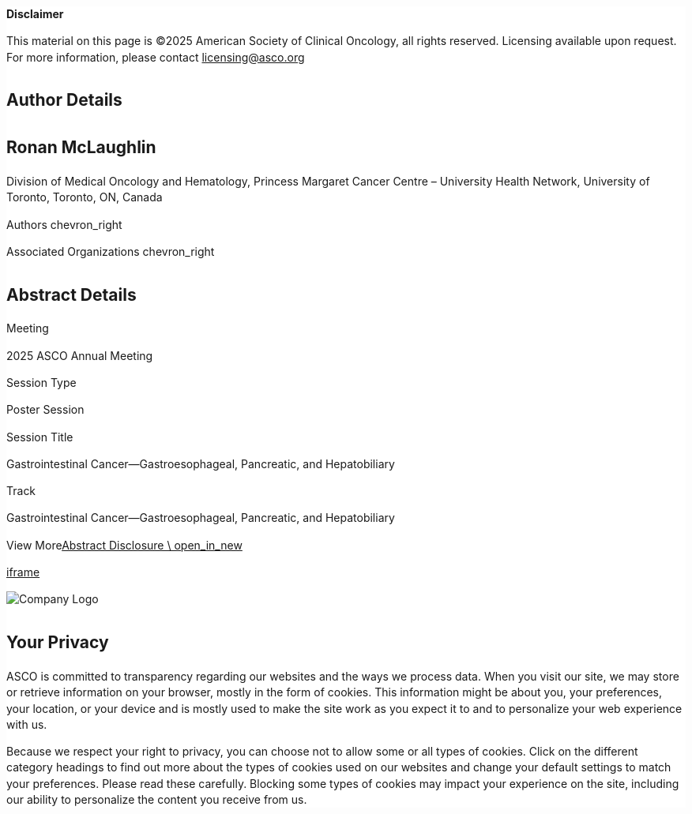 **Disclaimer**

This material on this page is ©2025 American Society of Clinical Oncology, all rights reserved. Licensing available upon request. For more information, please contact [licensing@asco.org](mailto:licensing@asco.org)

## Author Details

## Ronan McLaughlin

Division of Medical Oncology and Hematology, Princess Margaret Cancer Centre – University Health Network, University of Toronto, Toronto, ON, Canada

Authors chevron\_right

Associated Organizations chevron\_right

## Abstract Details

Meeting

2025 ASCO Annual Meeting

Session Type

Poster Session

Session Title

Gastrointestinal Cancer—Gastroesophageal, Pancreatic, and Hepatobiliary

Track

Gastrointestinal Cancer—Gastroesophageal, Pancreatic, and Hepatobiliary

View More[Abstract Disclosure \\
open\_in\_new](https://coi.asco.org/Report/ViewAbstractCOI?id=499784)

[iframe](https://asco.demdex.net/dest5.html?d_nsid=0#https%3A%2F%2Fwww.asco.org)

![Company Logo](https://cdn.cookielaw.org/logos/7ea9dcea-ef81-499f-bc70-c826f03d632a/ecc647af-b789-47a8-b151-d2b6678a7389/9072f1de-4de5-47fa-9d59-1e7af6c13d72/ASC_Logo_RGB.png)

## Your Privacy

ASCO is committed to transparency regarding our websites and the ways we process data. When you visit our site, we may store or retrieve information on your browser, mostly in the form of cookies. This information might be about you, your preferences, your location, or your device and is mostly used to make the site work as you expect it to and to personalize your web experience with us.


Because we respect your right to privacy, you can choose not to allow some or all types of cookies. Click on the different category headings to find out more about the types of cookies used on our websites and change your default settings to match your preferences. Please read these carefully. Blocking some types of cookies may impact your experience on the site, including our ability to personalize the content you receive from us.
